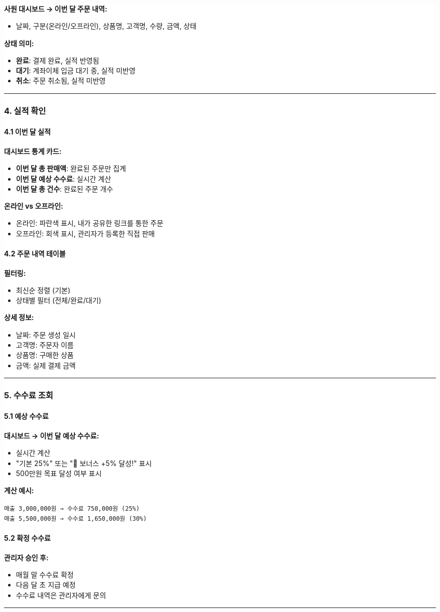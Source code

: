**사원 대시보드 → 이번 달 주문 내역:**
- 날짜, 구분(온라인/오프라인), 상품명, 고객명, 수량, 금액, 상태

**상태 의미:**
- **완료**: 결제 완료, 실적 반영됨
- **대기**: 계좌이체 입금 대기 중, 실적 미반영
- **취소**: 주문 취소됨, 실적 미반영

---

### 4. 실적 확인

#### 4.1 이번 달 실적

**대시보드 통계 카드:**
- **이번 달 총 판매액**: 완료된 주문만 집계
- **이번 달 예상 수수료**: 실시간 계산
- **이번 달 총 건수**: 완료된 주문 개수

**온라인 vs 오프라인:**
- 온라인: 파란색 표시, 내가 공유한 링크를 통한 주문
- 오프라인: 회색 표시, 관리자가 등록한 직접 판매

#### 4.2 주문 내역 테이블

**필터링:**
- 최신순 정렬 (기본)
- 상태별 필터 (전체/완료/대기)

**상세 정보:**
- 날짜: 주문 생성 일시
- 고객명: 주문자 이름
- 상품명: 구매한 상품
- 금액: 실제 결제 금액

---

### 5. 수수료 조회

#### 5.1 예상 수수료

**대시보드 → 이번 달 예상 수수료:**
- 실시간 계산
- "기본 25%" 또는 "🎉 보너스 +5% 달성!" 표시
- 500만원 목표 달성 여부 표시

**계산 예시:**
```
매출 3,000,000원 → 수수료 750,000원 (25%)
매출 5,500,000원 → 수수료 1,650,000원 (30%)
```

#### 5.2 확정 수수료

**관리자 승인 후:**
- 매월 말 수수료 확정
- 다음 달 초 지급 예정
- 수수료 내역은 관리자에게 문의

---